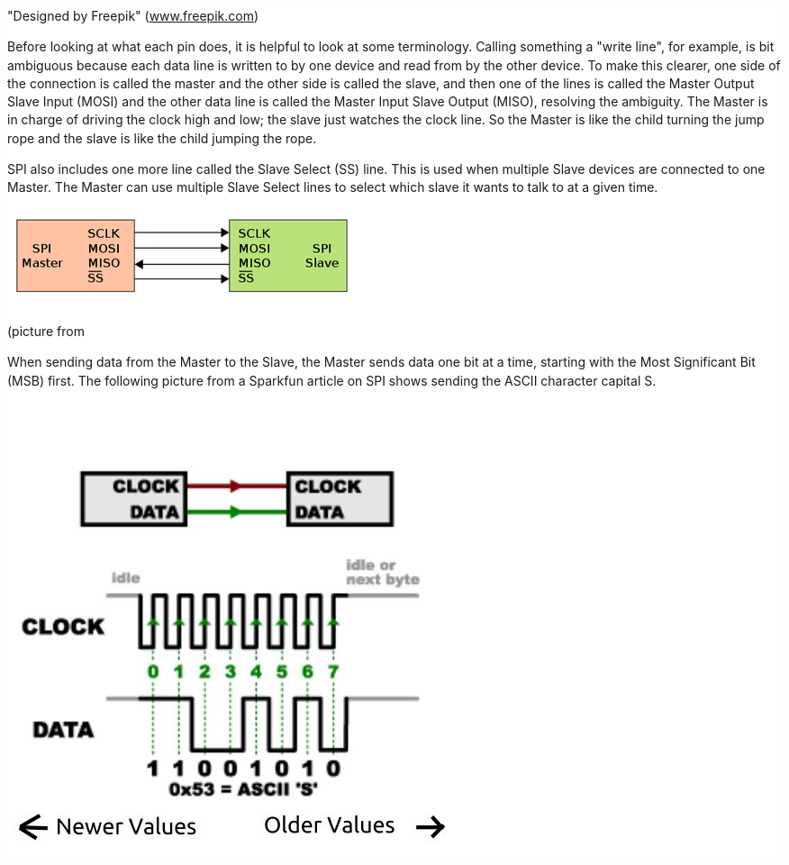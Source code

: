 

"Designed by Freepik" (www.freepik.com)

Before looking at what each pin does, it is helpful to look at some terminology. Calling something a "write line", for example, is bit ambiguous because each data line is written to by one device and read from by the other device. To make this clearer, one side of the connection is called the master and the other side is called the slave, and then one of the lines is called the Master Output Slave Input  (MOSI) and the other data line is called the Master Input Slave Output (MISO), resolving the ambiguity. The Master is in charge of driving the clock high and low; the slave just watches the clock line. So the Master is like the child turning the jump rope and the slave is like the child jumping the rope.

SPI also includes one more line called the Slave Select (SS) line. This is used when multiple Slave devices are connected to one Master. The Master can use multiple Slave Select lines to select which slave it wants to talk to at a given time. 

![](spi.png)

 (picture from 

[Wikipedia}\)]: https://en.wikipedia.org/wiki/Serial_Peripheral_Interface

When sending data from the Master to the Slave, the Master sends data one bit at a time, starting with the Most Significant Bit (MSB) first. The following picture from a Sparkfun article on SPI shows sending the ASCII character capital S.

![image-20230426102643197](timeline.jpg)
